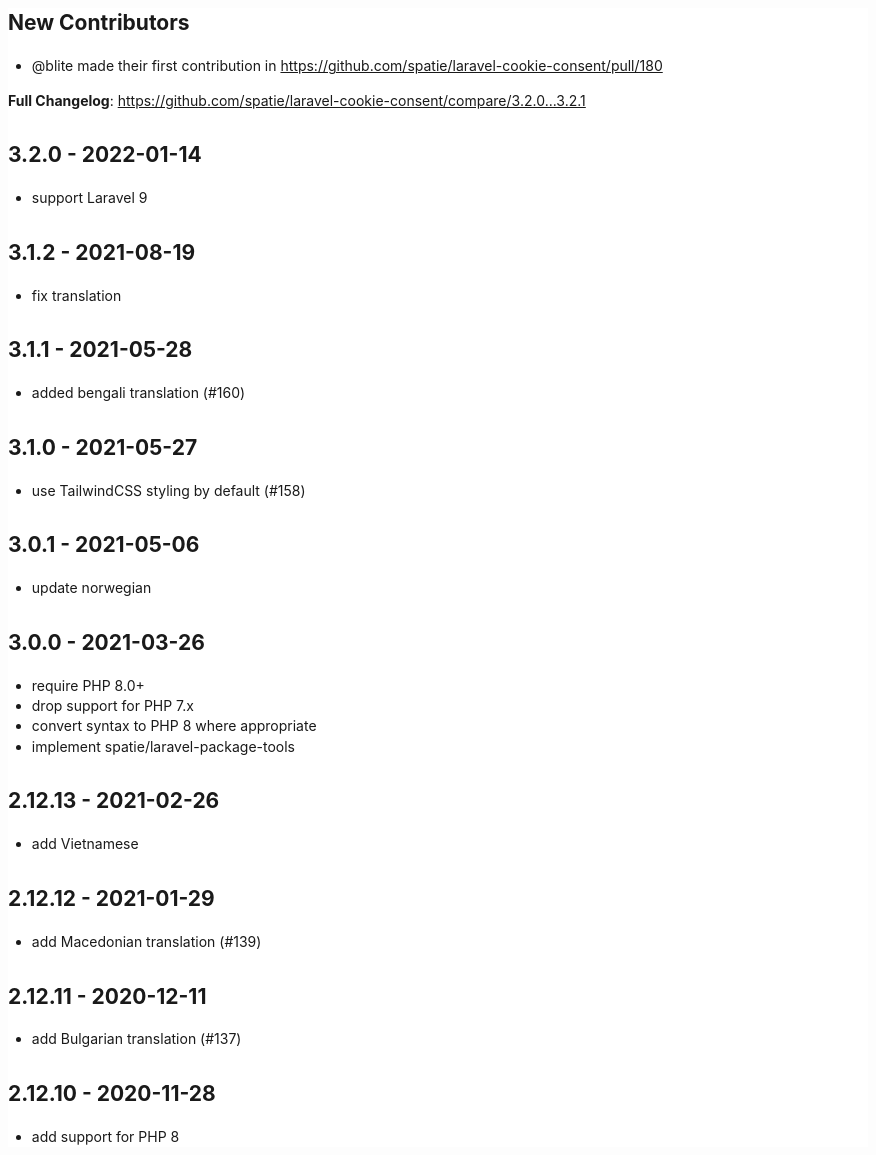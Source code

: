 ## New Contributors

- @blite made their first contribution in https://github.com/spatie/laravel-cookie-consent/pull/180

**Full Changelog**: https://github.com/spatie/laravel-cookie-consent/compare/3.2.0...3.2.1

## 3.2.0 - 2022-01-14

- support Laravel 9

## 3.1.2 - 2021-08-19

- fix translation

## 3.1.1 - 2021-05-28

- added bengali translation (#160)

## 3.1.0 - 2021-05-27

- use TailwindCSS styling by default (#158)

## 3.0.1 - 2021-05-06

- update norwegian

## 3.0.0 - 2021-03-26

- require PHP 8.0+
- drop support for PHP 7.x
- convert syntax to PHP 8 where appropriate
- implement spatie/laravel-package-tools

## 2.12.13 - 2021-02-26

- add Vietnamese

## 2.12.12 - 2021-01-29

- add Macedonian translation (#139)

## 2.12.11 - 2020-12-11

- add Bulgarian translation (#137)

## 2.12.10 - 2020-11-28

- add support for PHP 8
